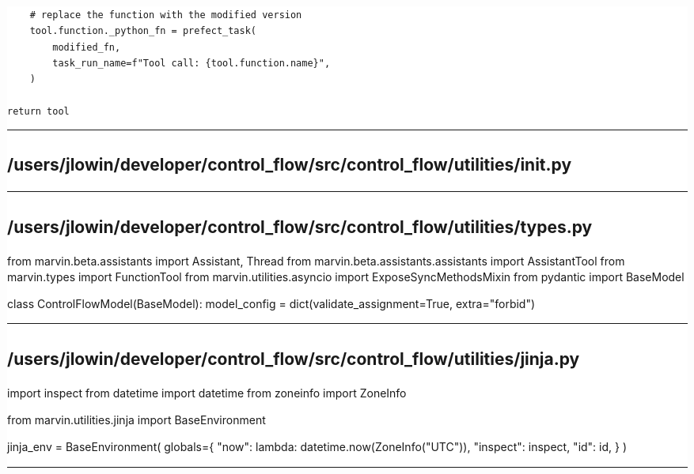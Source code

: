         # replace the function with the modified version
        tool.function._python_fn = prefect_task(
            modified_fn,
            task_run_name=f"Tool call: {tool.function.name}",
        )

    return tool


---

## /users/jlowin/developer/control_flow/src/control_flow/utilities/__init__.py



---

## /users/jlowin/developer/control_flow/src/control_flow/utilities/types.py

from marvin.beta.assistants import Assistant, Thread
from marvin.beta.assistants.assistants import AssistantTool
from marvin.types import FunctionTool
from marvin.utilities.asyncio import ExposeSyncMethodsMixin
from pydantic import BaseModel


class ControlFlowModel(BaseModel):
    model_config = dict(validate_assignment=True, extra="forbid")


---

## /users/jlowin/developer/control_flow/src/control_flow/utilities/jinja.py

import inspect
from datetime import datetime
from zoneinfo import ZoneInfo

from marvin.utilities.jinja import BaseEnvironment

jinja_env = BaseEnvironment(
    globals={
        "now": lambda: datetime.now(ZoneInfo("UTC")),
        "inspect": inspect,
        "id": id,
    }
)


---
